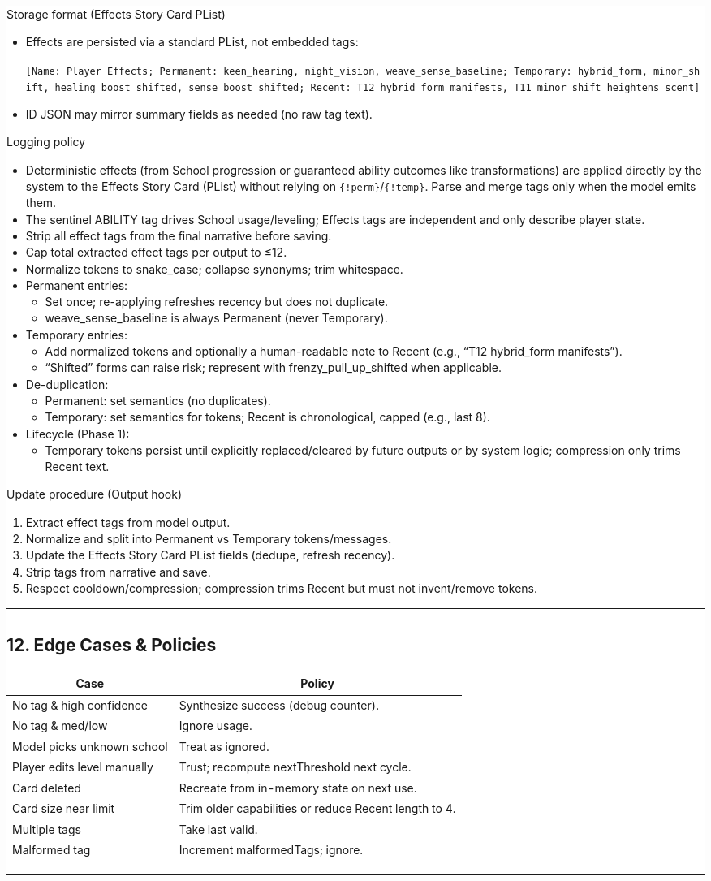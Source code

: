 Storage format (Effects Story Card PList)

- Effects are persisted via a standard PList, not embedded tags:
  ```
  [Name: Player Effects; Permanent: keen_hearing, night_vision, weave_sense_baseline; Temporary: hybrid_form, minor_shift, healing_boost_shifted, sense_boost_shifted; Recent: T12 hybrid_form manifests, T11 minor_shift heightens scent]
  ```
- ID JSON may mirror summary fields as needed (no raw tag text).

Logging policy

- Deterministic effects (from School progression or guaranteed ability outcomes like transformations) are applied directly by the system to the Effects Story Card (PList) without relying on `{!perm}`/`{!temp}`. Parse and merge tags only when the model emits them.
- The sentinel ABILITY tag drives School usage/leveling; Effects tags are independent and only describe player state.
- Strip all effect tags from the final narrative before saving.
- Cap total extracted effect tags per output to ≤12.
- Normalize tokens to snake_case; collapse synonyms; trim whitespace.
- Permanent entries:
  - Set once; re-applying refreshes recency but does not duplicate.
  - weave_sense_baseline is always Permanent (never Temporary).
- Temporary entries:
  - Add normalized tokens and optionally a human-readable note to Recent (e.g., “T12 hybrid_form manifests”).
  - “Shifted” forms can raise risk; represent with frenzy_pull_up_shifted when applicable.
- De-duplication:
  - Permanent: set semantics (no duplicates).
  - Temporary: set semantics for tokens; Recent is chronological, capped (e.g., last 8).
- Lifecycle (Phase 1):
  - Temporary tokens persist until explicitly replaced/cleared by future outputs or by system logic; compression only trims Recent text.

Update procedure (Output hook)

1. Extract effect tags from model output.
2. Normalize and split into Permanent vs Temporary tokens/messages.
3. Update the Effects Story Card PList fields (dedupe, refresh recency).
4. Strip tags from narrative and save.
5. Respect cooldown/compression; compression trims Recent but must not invent/remove tokens.


---

## 12. Edge Cases & Policies

| Case                        | Policy                                                |
| --------------------------- | ----------------------------------------------------- |
| No tag & high confidence    | Synthesize success (debug counter).                   |
| No tag & med/low            | Ignore usage.                                         |
| Model picks unknown school  | Treat as ignored.                                     |
| Player edits level manually | Trust; recompute nextThreshold next cycle.            |
| Card deleted                | Recreate from in-memory state on next use.            |
| Card size near limit        | Trim older capabilities or reduce Recent length to 4. |
| Multiple tags               | Take last valid.                                      |
| Malformed tag               | Increment malformedTags; ignore.                      |

---